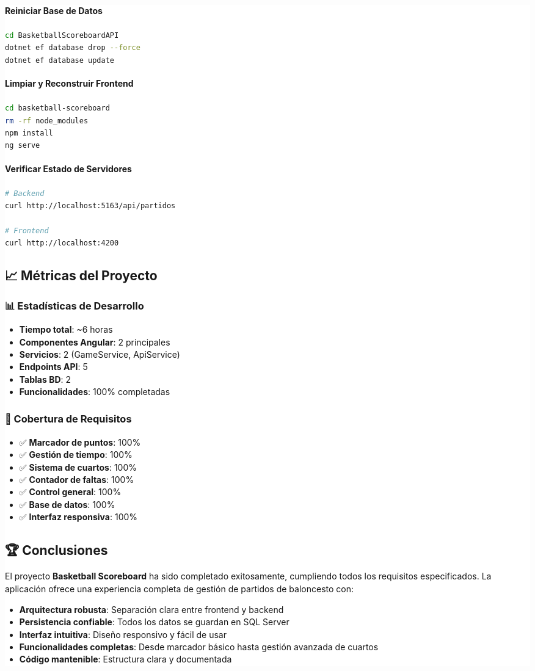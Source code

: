 #### Reiniciar Base de Datos
```bash
cd BasketballScoreboardAPI
dotnet ef database drop --force
dotnet ef database update
```

#### Limpiar y Reconstruir Frontend
```bash
cd basketball-scoreboard
rm -rf node_modules
npm install
ng serve
```

#### Verificar Estado de Servidores
```bash
# Backend
curl http://localhost:5163/api/partidos

# Frontend
curl http://localhost:4200
```

## 📈 Métricas del Proyecto

### 📊 Estadísticas de Desarrollo
- **Tiempo total**: ~6 horas
- **Componentes Angular**: 2 principales
- **Servicios**: 2 (GameService, ApiService)
- **Endpoints API**: 5
- **Tablas BD**: 2
- **Funcionalidades**: 100% completadas

### 🎯 Cobertura de Requisitos
- ✅ **Marcador de puntos**: 100%
- ✅ **Gestión de tiempo**: 100%
- ✅ **Sistema de cuartos**: 100%
- ✅ **Contador de faltas**: 100%
- ✅ **Control general**: 100%
- ✅ **Base de datos**: 100%
- ✅ **Interfaz responsiva**: 100%

## 🏆 Conclusiones

El proyecto **Basketball Scoreboard** ha sido completado exitosamente, cumpliendo todos los requisitos especificados. La aplicación ofrece una experiencia completa de gestión de partidos de baloncesto con:

- **Arquitectura robusta**: Separación clara entre frontend y backend
- **Persistencia confiable**: Todos los datos se guardan en SQL Server
- **Interfaz intuitiva**: Diseño responsivo y fácil de usar
- **Funcionalidades completas**: Desde marcador básico hasta gestión avanzada de cuartos
- **Código mantenible**: Estructura clara y documentada
